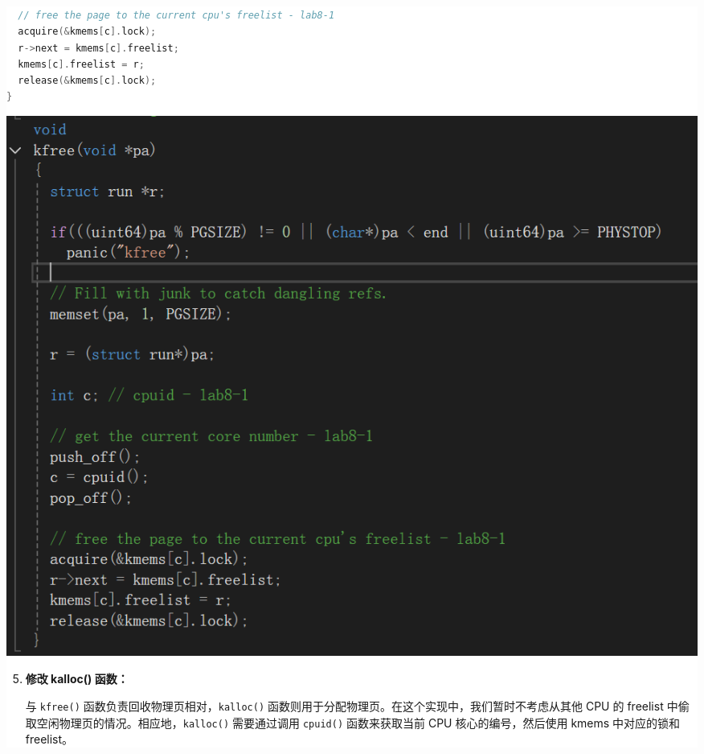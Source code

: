    ```c
     // free the page to the current cpu's freelist - lab8-1
     acquire(&kmems[c].lock);
     r->next = kmems[c].freelist;
     kmems[c].freelist = r;
     release(&kmems[c].lock);
   }
   ```

   ![实验步骤](media/image161.png)

5. **修改 kalloc() 函数：**

   与 `kfree()` 函数负责回收物理页相对，`kalloc()` 函数则用于分配物理页。在这个实现中，我们暂时不考虑从其他 CPU 的 freelist 中偷取空闲物理页的情况。相应地，`kalloc()` 需要通过调用 `cpuid()` 函数来获取当前 CPU 核心的编号，然后使用 kmems 中对应的锁和 freelist。
